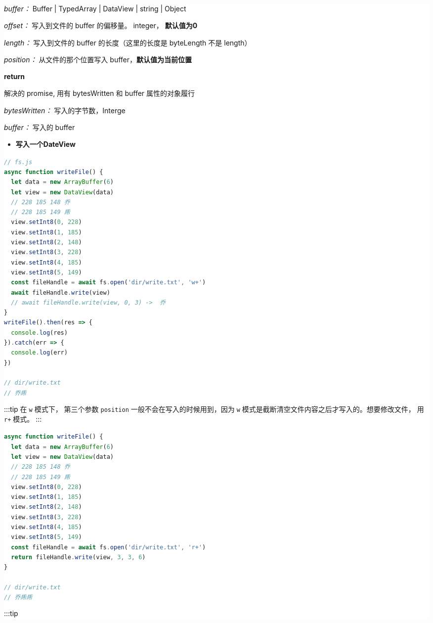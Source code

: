 *buffer：* Buffer | TypedArray | DataView | string | Object

*offset：* 写入到文件的 buffer 的偏移量。 integer， **默认值为0**

*length：* 写入到文件的 buffer 的长度（这里的长度是 byteLength 不是 length）

*position：* 从文件的那个位置写入 buffer，**默认值为当前位置**

**return**

解决的 promise, 用有 bytesWritten 和 buffer 属性的对象履行

*bytesWritten：* 写入的字节数，Interge

*buffer：* 写入的 buffer

- **写入一个DateView**

```js
// fs.js
async function writeFile() {
  let data = new ArrayBuffer(6)
  let view = new DataView(data)
  // 228 185 148 乔
  // 228 185 149 乕
  view.setInt8(0, 228)
  view.setInt8(1, 185)
  view.setInt8(2, 148)
  view.setInt8(3, 228)
  view.setInt8(4, 185)
  view.setInt8(5, 149)
  const fileHandle = await fs.open('dir/write.txt', 'w+')
  await fileHandle.write(view)
  // await fileHandle.write(view, 0, 3) ->  乔
}
writeFile().then(res => {
  console.log(res)
}).catch(err => {
  console.log(err)
})

// dir/write.txt
// 乔乕
```

:::tip
在 `w` 模式下， 第三个参数 `position` 一般不会在写入的时候用到，因为 `w` 模式是截断清空文件内容之后才写入的。想要修改文件， 用 `r+` 模式。 
:::

```js
async function writeFile() {
  let data = new ArrayBuffer(6)
  let view = new DataView(data)
  // 228 185 148 乔
  // 228 185 149 乕
  view.setInt8(0, 228)
  view.setInt8(1, 185)
  view.setInt8(2, 148)
  view.setInt8(3, 228)
  view.setInt8(4, 185)
  view.setInt8(5, 149)
  const fileHandle = await fs.open('dir/write.txt', 'r+')
  return fileHandle.write(view, 3, 3, 6)
}

// dir/write.txt
// 乔乕乕
```
:::tip